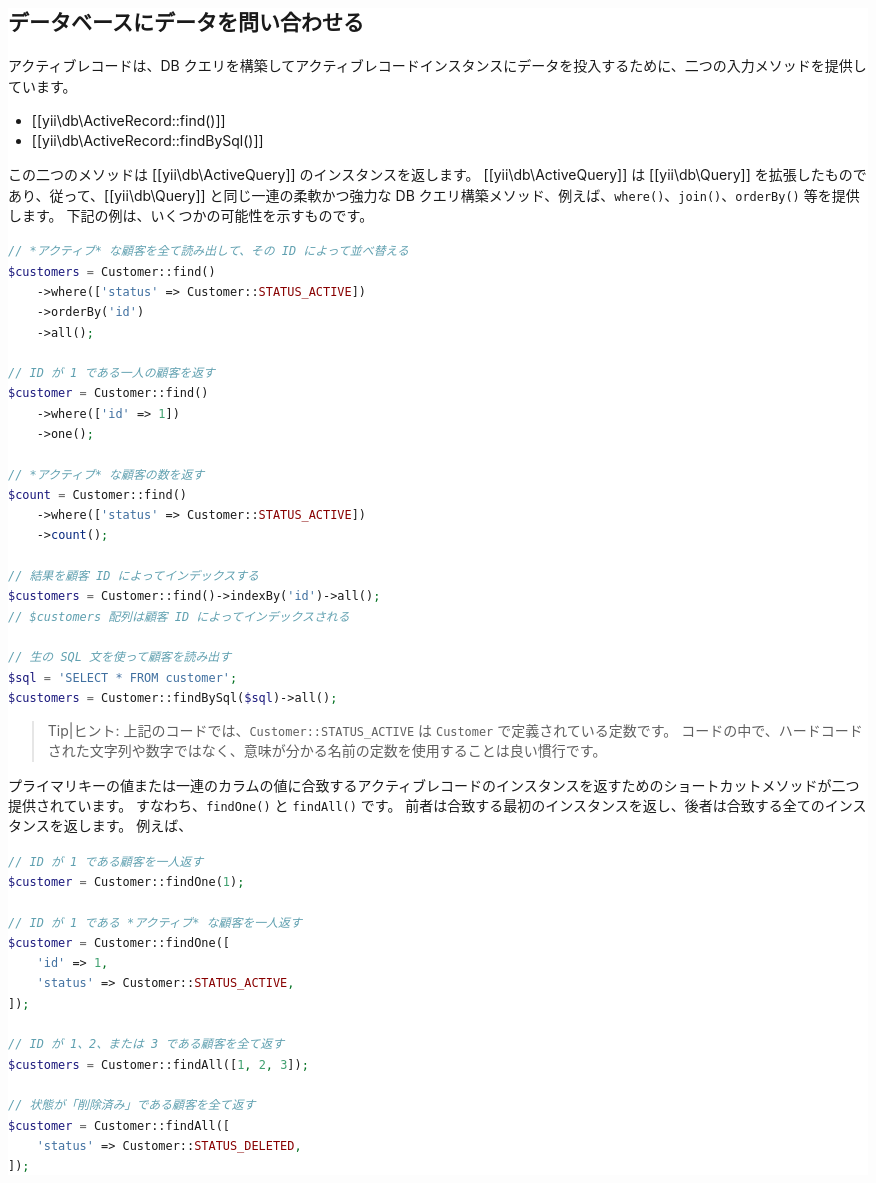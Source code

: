 
データベースにデータを問い合わせる
----------------------------------

アクティブレコードは、DB クエリを構築してアクティブレコードインスタンスにデータを投入するために、二つの入力メソッドを提供しています。

 - [[yii\db\ActiveRecord::find()]]
 - [[yii\db\ActiveRecord::findBySql()]]

この二つのメソッドは [[yii\db\ActiveQuery]] のインスタンスを返します。
 [[yii\db\ActiveQuery]] は [[yii\db\Query]] を拡張したものであり、従って、[[yii\db\Query]] と同じ一連の柔軟かつ強力な DB クエリ構築メソッド、例えば、`where()`、`join()`、`orderBy()` 等を提供します。
下記の例は、いくつかの可能性を示すものです。

```php
// *アクティブ* な顧客を全て読み出して、その ID によって並べ替える
$customers = Customer::find()
    ->where(['status' => Customer::STATUS_ACTIVE])
    ->orderBy('id')
    ->all();

// ID が 1 である一人の顧客を返す
$customer = Customer::find()
    ->where(['id' => 1])
    ->one();

// *アクティブ* な顧客の数を返す
$count = Customer::find()
    ->where(['status' => Customer::STATUS_ACTIVE])
    ->count();

// 結果を顧客 ID によってインデックスする
$customers = Customer::find()->indexBy('id')->all();
// $customers 配列は顧客 ID によってインデックスされる

// 生の SQL 文を使って顧客を読み出す
$sql = 'SELECT * FROM customer';
$customers = Customer::findBySql($sql)->all();
```

> Tip|ヒント: 上記のコードでは、`Customer::STATUS_ACTIVE` は `Customer` で定義されている定数です。
  コードの中で、ハードコードされた文字列や数字ではなく、意味が分かる名前の定数を使用することは良い慣行です。


プライマリキーの値または一連のカラムの値に合致するアクティブレコードのインスタンスを返すためのショートカットメソッドが二つ提供されています。
すなわち、`findOne()` と `findAll()` です。
前者は合致する最初のインスタンスを返し、後者は合致する全てのインスタンスを返します。
例えば、

```php
// ID が 1 である顧客を一人返す
$customer = Customer::findOne(1);

// ID が 1 である *アクティブ* な顧客を一人返す
$customer = Customer::findOne([
    'id' => 1,
    'status' => Customer::STATUS_ACTIVE,
]);

// ID が 1、2、または 3 である顧客を全て返す
$customers = Customer::findAll([1, 2, 3]);

// 状態が「削除済み」である顧客を全て返す
$customer = Customer::findAll([
    'status' => Customer::STATUS_DELETED,
]);
```


[連結テーブル]: https://en.wikipedia.org/wiki/Junction_table "Junction table on Wikipedia"